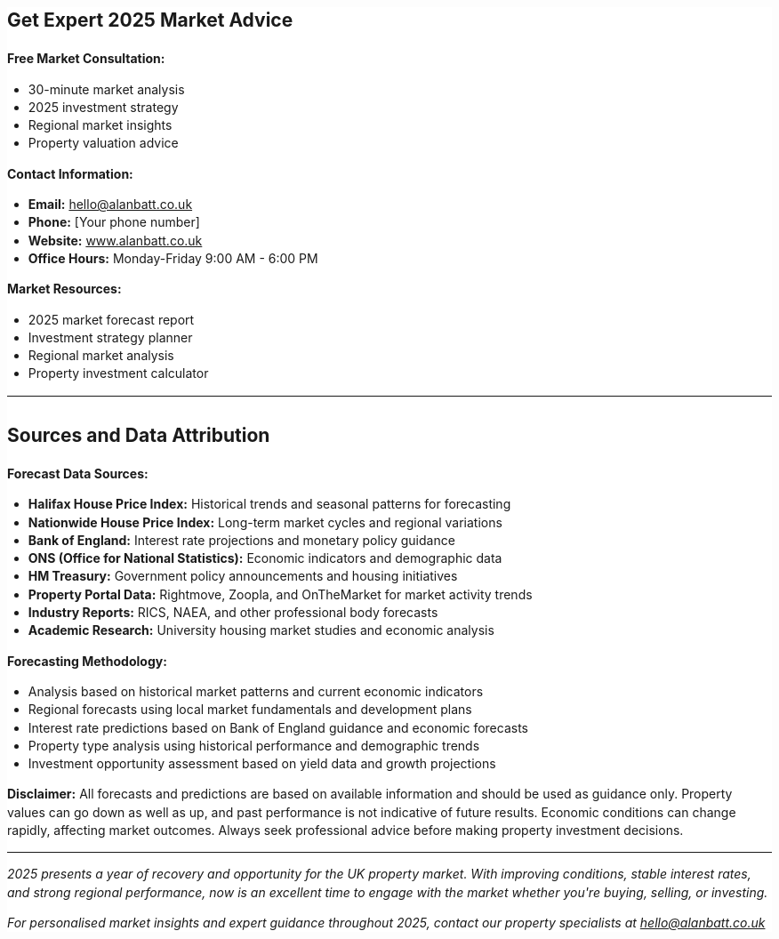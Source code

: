 
## Get Expert 2025 Market Advice

**Free Market Consultation:**
- 30-minute market analysis
- 2025 investment strategy
- Regional market insights
- Property valuation advice

**Contact Information:**
- **Email:** hello@alanbatt.co.uk
- **Phone:** [Your phone number]
- **Website:** www.alanbatt.co.uk
- **Office Hours:** Monday-Friday 9:00 AM - 6:00 PM

**Market Resources:**
- 2025 market forecast report
- Investment strategy planner
- Regional market analysis
- Property investment calculator

---

## Sources and Data Attribution

**Forecast Data Sources:**
- **Halifax House Price Index:** Historical trends and seasonal patterns for forecasting
- **Nationwide House Price Index:** Long-term market cycles and regional variations
- **Bank of England:** Interest rate projections and monetary policy guidance
- **ONS (Office for National Statistics):** Economic indicators and demographic data
- **HM Treasury:** Government policy announcements and housing initiatives
- **Property Portal Data:** Rightmove, Zoopla, and OnTheMarket for market activity trends
- **Industry Reports:** RICS, NAEA, and other professional body forecasts
- **Academic Research:** University housing market studies and economic analysis

**Forecasting Methodology:**
- Analysis based on historical market patterns and current economic indicators
- Regional forecasts using local market fundamentals and development plans
- Interest rate predictions based on Bank of England guidance and economic forecasts
- Property type analysis using historical performance and demographic trends
- Investment opportunity assessment based on yield data and growth projections

**Disclaimer:** All forecasts and predictions are based on available information and should be used as guidance only. Property values can go down as well as up, and past performance is not indicative of future results. Economic conditions can change rapidly, affecting market outcomes. Always seek professional advice before making property investment decisions.

---

*2025 presents a year of recovery and opportunity for the UK property market. With improving conditions, stable interest rates, and strong regional performance, now is an excellent time to engage with the market whether you're buying, selling, or investing.*

*For personalised market insights and expert guidance throughout 2025, contact our property specialists at hello@alanbatt.co.uk*
